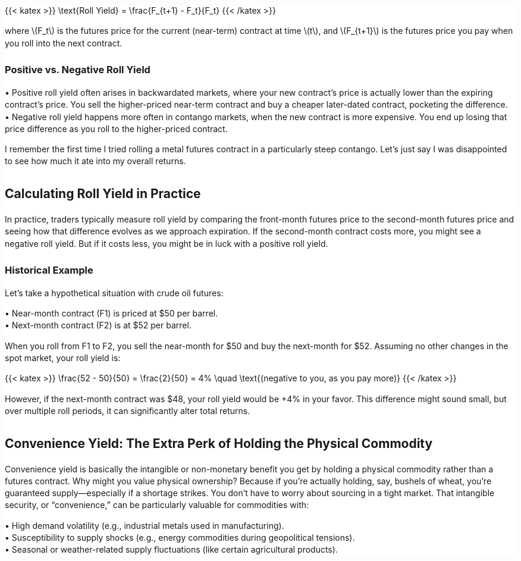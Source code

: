 {{< katex >}}
\text{Roll Yield} = \frac{F_{t+1} - F_t}{F_t}
{{< /katex >}}

where \\(F_t\\) is the futures price for the current (near-term) contract at time \\(t\\), and \\(F_{t+1}\\) is the futures price you pay when you roll into the next contract.

### Positive vs. Negative Roll Yield

• Positive roll yield often arises in backwardated markets, where your new contract’s price is actually lower than the expiring contract’s price. You sell the higher-priced near-term contract and buy a cheaper later-dated contract, pocketing the difference.  
• Negative roll yield happens more often in contango markets, when the new contract is more expensive. You end up losing that price difference as you roll to the higher-priced contract.

I remember the first time I tried rolling a metal futures contract in a particularly steep contango. Let’s just say I was disappointed to see how much it ate into my overall returns.

## Calculating Roll Yield in Practice

In practice, traders typically measure roll yield by comparing the front-month futures price to the second-month futures price and seeing how that difference evolves as we approach expiration. If the second-month contract costs more, you might see a negative roll yield. But if it costs less, you might be in luck with a positive roll yield.

### Historical Example

Let’s take a hypothetical situation with crude oil futures:

• Near-month contract (F1) is priced at \$50 per barrel.  
• Next-month contract (F2) is at \$52 per barrel.  

When you roll from F1 to F2, you sell the near-month for \$50 and buy the next-month for \$52. Assuming no other changes in the spot market, your roll yield is:

{{< katex >}}
\frac{52 - 50}{50} = \frac{2}{50} = 4\% \quad \text{(negative to you, as you pay more)}
{{< /katex >}}

However, if the next-month contract was \$48, your roll yield would be +4% in your favor. This difference might sound small, but over multiple roll periods, it can significantly alter total returns.

## Convenience Yield: The Extra Perk of Holding the Physical Commodity

Convenience yield is basically the intangible or non-monetary benefit you get by holding a physical commodity rather than a futures contract. Why might you value physical ownership? Because if you’re actually holding, say, bushels of wheat, you’re guaranteed supply—especially if a shortage strikes. You don’t have to worry about sourcing in a tight market. That intangible security, or “convenience,” can be particularly valuable for commodities with:

• High demand volatility (e.g., industrial metals used in manufacturing).  
• Susceptibility to supply shocks (e.g., energy commodities during geopolitical tensions).  
• Seasonal or weather-related supply fluctuations (like certain agricultural products).
